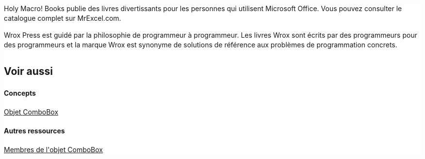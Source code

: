 Holy Macro! Books publie des livres divertissants pour les personnes qui utilisent Microsoft Office. Vous pouvez consulter le catalogue complet sur MrExcel.com.
 

 
Wrox Press est guidé par la philosophie de programmeur à programmeur. Les livres Wrox sont écrits par des programmeurs pour des programmeurs et la marque Wrox est synonyme de solutions de référence aux problèmes de programmation concrets.
 

 

## Voir aussi
<a name="AboutContributors"> </a>


#### Concepts


 
[Objet ComboBox](1cf508d5-023e-eb38-3991-71e82b2a4e7e.md)
#### Autres ressources


 
[Membres de l'objet ComboBox](d0d83ca3-3698-295e-5335-7d0816557d6b.md)